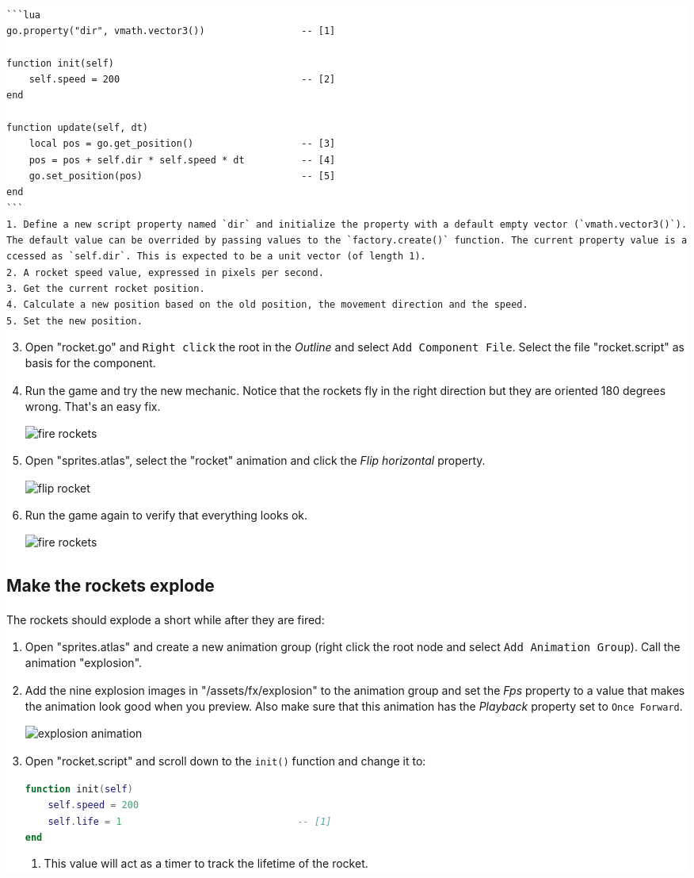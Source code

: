     ```lua
    go.property("dir", vmath.vector3())                 -- [1]
    
    function init(self)
        self.speed = 200                                -- [2]
    end
    
    function update(self, dt)
        local pos = go.get_position()                   -- [3]
        pos = pos + self.dir * self.speed * dt          -- [4]
        go.set_position(pos)                            -- [5]
    end
    ```
    1. Define a new script property named `dir` and initialize the property with a default empty vector (`vmath.vector3()`). The default value can be overrided by passing values to the `factory.create()` function. The current property value is accessed as `self.dir`. This is expected to be a unit vector (of length 1).
    2. A rocket speed value, expressed in pixels per second.
    3. Get the current rocket position.
    4. Calculate a new position based on the old position, the movement direction and the speed.
    5. Set the new position.

3. Open "rocket.go" and <kbd>Right click</kbd> the root in the *Outline* and select <kbd>Add Component File</kbd>. Select the file "rocket.script" as basis for the component.

4. Run the game and try the new mechanic. Notice that the rockets fly in the right direction but they are oriented 180 degrees wrong. That's an easy fix.

    ![fire rockets](doc/fire_rockets.jpg)

5. Open "sprites.atlas", select the "rocket" animation and click the *Flip horizontal* property.

    ![flip rocket](doc/flip_rocket.jpg)

6. Run the game again to verify that everything looks ok.

    ![fire rockets](doc/fire_rocket_2.jpg)

## Make the rockets explode

The rockets should explode a short while after they are fired:

1. Open "sprites.atlas" and create a new animation group (right click the root node and select <kbd>Add Animation Group</kbd>). Call the animation "explosion".

2. Add the nine explosion images in "/assets/fx/explosion" to the animation group and set the *Fps* property to a value that makes the animation look good when you preview. Also make sure that this animation has the *Playback* property set to `Once Forward`.

    ![explosion animation](doc/explosion_animation.jpg)

3. Open "rocket.script" and scroll down to the `init()` function and change it to:

    ```lua
    function init(self)
        self.speed = 200
        self.life = 1                               -- [1]
    end
    ```
    1. This value will act as a timer to track the lifetime of the rocket.
